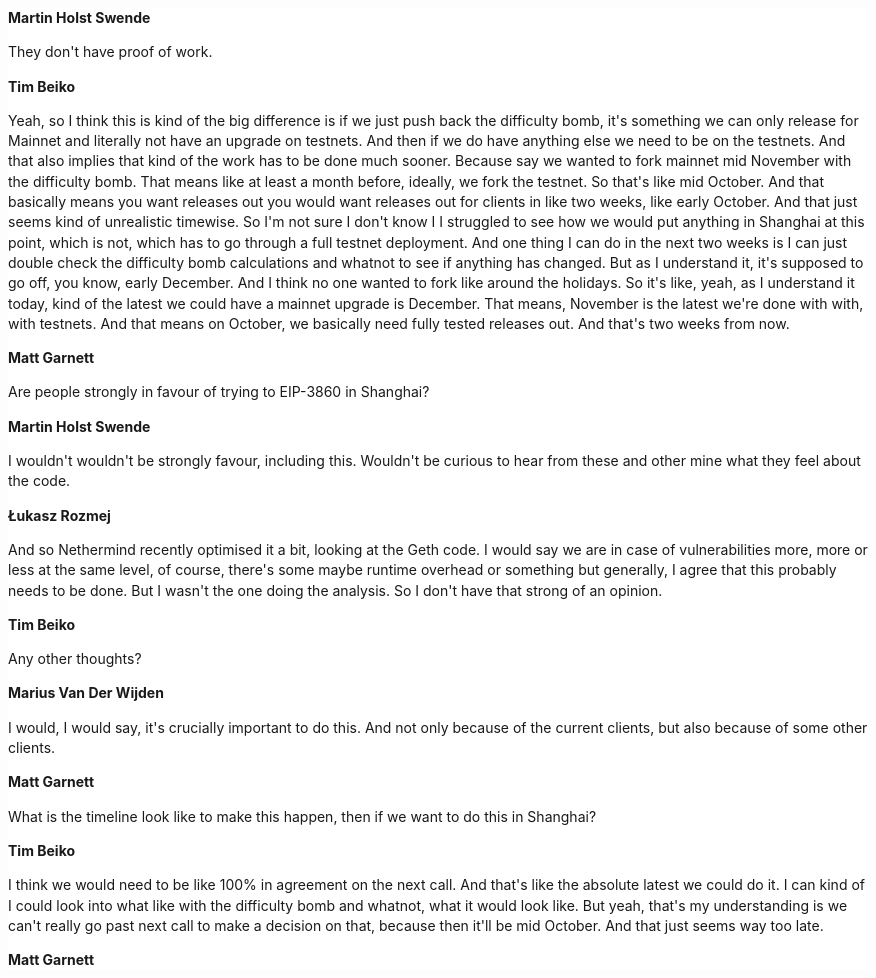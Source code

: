 **Martin Holst Swende**

They don't have proof of work.

**Tim Beiko**

Yeah, so I think this is kind of the big difference is if we just push back the difficulty bomb, it's something we can only release for Mainnet and literally not have an upgrade on testnets. And then if we do have anything else we need to be on the testnets. And that also implies that kind of the work has to be done much sooner. Because say we wanted to fork mainnet mid November with the difficulty bomb. That means like at least a month before, ideally, we fork the testnet. So that's like mid October. And that basically means you want releases out you would want releases out for clients in like two weeks, like early October. And that just seems kind of unrealistic timewise. So I'm not sure I don't know I I struggled to see how we would put anything in Shanghai at this point, which is not, which has to go through a full testnet deployment. And one thing I can do in the next two weeks is I can just double check the difficulty bomb calculations and whatnot to see if anything has changed. But as I understand it, it's supposed to go off, you know, early December. And I think no one wanted to fork like around the holidays. So it's like, yeah, as I understand it today, kind of the latest we could have a mainnet upgrade is December. That means, November is the latest we're done with with, with testnets. And that means on October, we basically need fully tested releases out. And that's two weeks from now.

**Matt Garnett**

Are people strongly in favour of trying to EIP-3860 in Shanghai?

**Martin Holst Swende**

I wouldn't wouldn't be strongly favour, including this. Wouldn't be curious to hear from these and other mine what they feel about the code.

**Łukasz Rozmej**

And so Nethermind recently optimised it a bit, looking at the Geth code. I would say we are in case of vulnerabilities more, more or less at the same level, of course, there's some maybe runtime overhead or something but generally, I agree that this probably needs to be done. But I wasn't the one doing the analysis. So I don't have that strong of an opinion.

**Tim Beiko**

Any other thoughts?

**Marius Van Der Wijden**

I would, I would say, it's crucially important to do this. And not only because of the current clients, but also because of some other clients.

**Matt Garnett**

What is the timeline look like to make this happen, then if we want to do this in Shanghai?

**Tim Beiko**

I think we would need to be like 100% in agreement on the next call. And that's like the absolute latest we could do it. I can kind of I could look into what like with the difficulty bomb and whatnot, what it would look like. But yeah, that's my understanding is we can't really go past next call to make a decision on that, because then it'll be mid October. And that just seems way too late.

**Matt Garnett**
